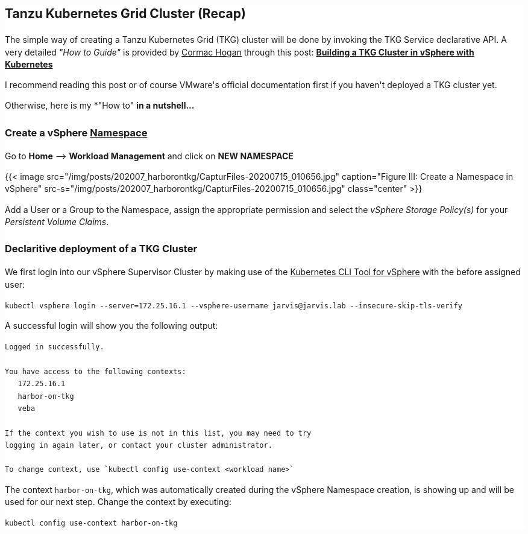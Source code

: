 
## Tanzu Kubernetes Grid Cluster (Recap)

The simple way of creating a Tanzu Kubernetes Grid (TKG) cluster will be done by invoking the TKG Service declarative API. A very detailed *"How to Guide"* is provided by [Cormac Hogan](https://twitter.com/CormacJHogan) through this post: **[Building a TKG Cluster in vSphere with Kubernetes](https://cormachogan.com/2020/04/07/building-a-tkg-guest-cluster-in-vsphere-with-kubernetes/)**

I recommend reading this post or of course VMware's official documentation first if you haven't deployed a TKG cluster yet.

Otherwise, here is my *"How to" **in a nutshell...**

### Create a vSphere [Namespace](https://docs.vmware.com/en/VMware-vSphere/7.0/vmware-vsphere-with-kubernetes/GUID-177C23C4-ED81-4ADD-89A2-61654C18201B.html)

Go to **Home** --> **Workload Management** and click on **NEW NAMESPACE**

{{< image src="/img/posts/202007_harborontkg/CapturFiles-20200715_010656.jpg" caption="Figure III: Create a Namespace in vSphere" src-s="/img/posts/202007_harborontkg/CapturFiles-20200715_010656.jpg" class="center" >}}

Add a User or a Group to the Namespace, assign the appropriate permission and select the *vSphere Storage Policy(s)* for your *Persistent Volume Claims*.

### Declaritive deployment of a TKG Cluster

We first login into our vSphere Supervisor Cluster by making use of the [Kubernetes CLI Tool for vSphere](https://docs.vmware.com/en/VMware-vSphere/7.0/vmware-vsphere-with-kubernetes/GUID-0F6E45C4-3CB1-4562-9370-686668519FCA.html) with the before assigned user:

`kubectl vsphere login --server=172.25.16.1 --vsphere-username jarvis@jarvis.lab --insecure-skip-tls-verify`

A successful login will show you the following output:

```shell
Logged in successfully.

You have access to the following contexts:
   172.25.16.1
   harbor-on-tkg
   veba

If the context you wish to use is not in this list, you may need to try
logging in again later, or contact your cluster administrator.

To change context, use `kubectl config use-context <workload name>`
```

The context `harbor-on-tkg`, which was automatically created during the vSphere Namespace creation, is showing up and will be used for our next step. Change the context by executing:

`kubectl config use-context harbor-on-tkg`
